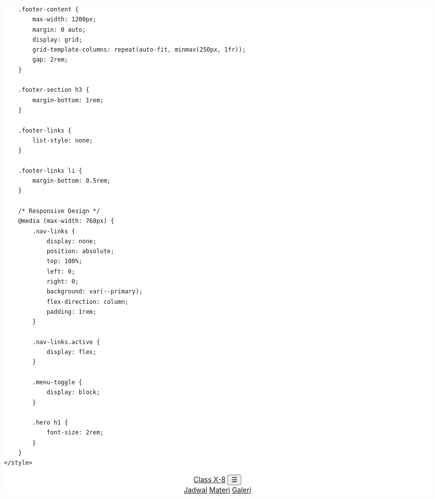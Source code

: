         .footer-content {
            max-width: 1200px;
            margin: 0 auto;
            display: grid;
            grid-template-columns: repeat(auto-fit, minmax(250px, 1fr));
            gap: 2rem;
        }

        .footer-section h3 {
            margin-bottom: 1rem;
        }

        .footer-links {
            list-style: none;
        }

        .footer-links li {
            margin-bottom: 0.5rem;
        }

        /* Responsive Design */
        @media (max-width: 768px) {
            .nav-links {
                display: none;
                position: absolute;
                top: 100%;
                left: 0;
                right: 0;
                background: var(--primary);
                flex-direction: column;
                padding: 1rem;
            }

            .nav-links.active {
                display: flex;
            }

            .menu-toggle {
                display: block;
            }

            .hero h1 {
                font-size: 2rem;
            }
        }
    </style>
</head>
<body>
    <header class="header">
        <nav class="navbar">
            <a href="#" class="logo">Class X-8</a>
            <button class="menu-toggle">☰</button>
            <div class="nav-links">
                <a href="Jadwal Pelajran.html" class="nav-link">Jadwal</a>
                <a href="materi.html" class="nav-link">Materi</a>
                <a href="galeri.html" class="nav-link">Galeri</a>
            </div>
        </nav>
    </header>
